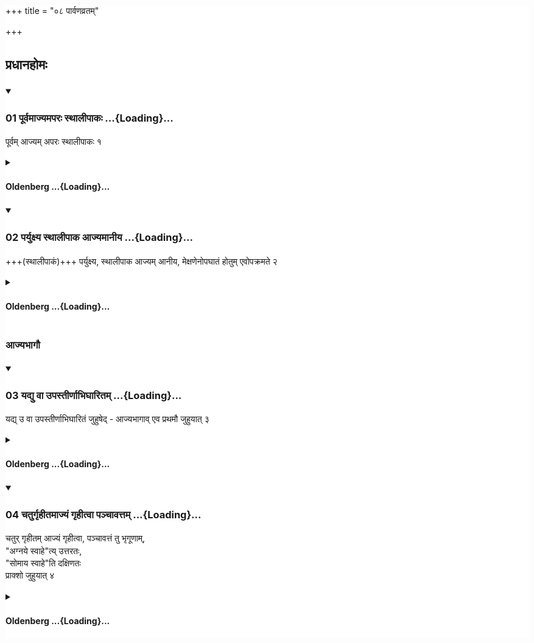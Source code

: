 +++
title = "०८ पार्वणव्रतम्"

+++

## प्रधानहोमः
<div class="js_include" includetitle="true" newlevelforh1="3" unfilled url="/vedAH_sAma/kauthumam/sUtram/gobhila-gRhyam/vishvAsa-prastutiH/1/08/01_pUrvamAjyamaparaH_sthAlIpAkaH.md">
<details open><summary><h3>01 पूर्वमाज्यमपरः स्थालीपाकः ...{Loading}...</h3></summary>

पूर्वम् आज्यम् अपरः स्थालीपाकः १
</details>
</div>
<div class="js_include collapsed" newlevelforh1="4" title="Oldenberg" unfilled url="/vedAH_sAma/kauthumam/sUtram/gobhila-gRhyam/oldenberg/1/08/01_pUrvamAjyamaparaH_sthAlIpAkaH.md">
<details><summary><h4>Oldenberg ...{Loading}...</h4></summary></details>
</div>
<div class="js_include" includetitle="true" newlevelforh1="3" unfilled url="/vedAH_sAma/kauthumam/sUtram/gobhila-gRhyam/vishvAsa-prastutiH/1/08/02_paryuxya_sthAlIpAka_AjyamAnIya.md">
<details open><summary><h3>02 पर्युक्ष्य स्थालीपाक आज्यमानीय ...{Loading}...</h3></summary>

+++(स्थालीपाकं)+++ पर्युक्ष्य, स्थालीपाक आज्यम् आनीय, मेक्षणेनोपघातं होतुम् एवोपक्रमते २
</details>
</div>
<div class="js_include collapsed" newlevelforh1="4" title="Oldenberg" unfilled url="/vedAH_sAma/kauthumam/sUtram/gobhila-gRhyam/oldenberg/1/08/02_paryuxya_sthAlIpAka_AjyamAnIya.md">
<details><summary><h4>Oldenberg ...{Loading}...</h4></summary></details>
</div>


### आज्यभागौ
<div class="js_include" includetitle="true" newlevelforh1="3" unfilled url="/vedAH_sAma/kauthumam/sUtram/gobhila-gRhyam/vishvAsa-prastutiH/1/08/03_yadyu_vA_upastIrNAbhighAritam.md">
<details open><summary><h3>03 यद्यु वा उपस्तीर्णाभिघारितम् ...{Loading}...</h3></summary>

यद्य् उ वा उपस्तीर्णाभिघारितं जुहुषेद् - आज्यभागाव् एव प्रथमौ जुहुयात् ३
</details>
</div>
<div class="js_include collapsed" newlevelforh1="4" title="Oldenberg" unfilled url="/vedAH_sAma/kauthumam/sUtram/gobhila-gRhyam/oldenberg/1/08/03_yadyu_vA_upastIrNAbhighAritam.md">
<details><summary><h4>Oldenberg ...{Loading}...</h4></summary></details>
</div>
<div class="js_include" includetitle="true" newlevelforh1="3" unfilled url="/vedAH_sAma/kauthumam/sUtram/gobhila-gRhyam/vishvAsa-prastutiH/1/08/04_chaturgRhItamAjyaM_gRhItvA_panchAvattam.md">
<details open><summary><h3>04 चतुर्गृहीतमाज्यं गृहीत्वा पञ्चावत्तम् ...{Loading}...</h3></summary>

चतुर् गृहीतम् आज्यं गृहीत्वा, पञ्चावत्तं तु भृगूणाम्,  
"अग्नये स्वाहे"त्य् उत्तरतः,  
"सोमाय स्वाहे"ति दक्षिणतः  
प्राक्शो जुहुयात् ४
</details>
</div>
<div class="js_include collapsed" newlevelforh1="4" title="Oldenberg" unfilled url="/vedAH_sAma/kauthumam/sUtram/gobhila-gRhyam/oldenberg/1/08/04_chaturgRhItamAjyaM_gRhItvA_panchAvattam.md">
<details><summary><h4>Oldenberg ...{Loading}...</h4></summary></details>
</div>
